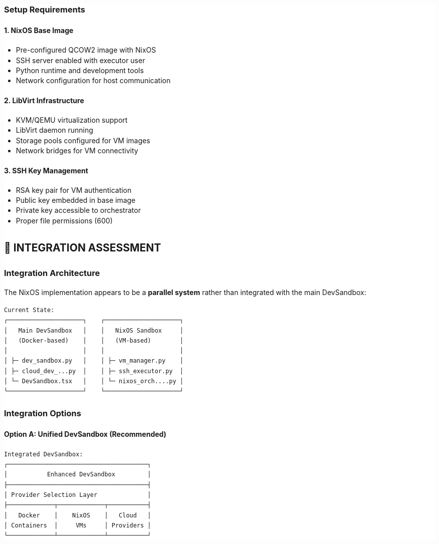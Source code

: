 ### Setup Requirements

#### **1. NixOS Base Image**
- Pre-configured QCOW2 image with NixOS
- SSH server enabled with executor user
- Python runtime and development tools
- Network configuration for host communication

#### **2. LibVirt Infrastructure**
- KVM/QEMU virtualization support
- LibVirt daemon running
- Storage pools configured for VM images
- Network bridges for VM connectivity

#### **3. SSH Key Management**
- RSA key pair for VM authentication
- Public key embedded in base image
- Private key accessible to orchestrator
- Proper file permissions (600)

## 🔀 INTEGRATION ASSESSMENT

### Integration Architecture

The NixOS implementation appears to be a **parallel system** rather than integrated with the main DevSandbox:

```
Current State:
┌─────────────────────┐    ┌─────────────────────┐
│   Main DevSandbox   │    │   NixOS Sandbox     │
│   (Docker-based)    │    │   (VM-based)        │
│                     │    │                     │
│ ├─ dev_sandbox.py   │    │ ├─ vm_manager.py    │
│ ├─ cloud_dev_...py  │    │ ├─ ssh_executor.py  │
│ └─ DevSandbox.tsx   │    │ └─ nixos_orch....py │
└─────────────────────┘    └─────────────────────┘
```

### Integration Options

#### **Option A: Unified DevSandbox (Recommended)**
```
Integrated DevSandbox:
┌───────────────────────────────────────┐
│           Enhanced DevSandbox         │
├───────────────────────────────────────┤
│ Provider Selection Layer              │
├─────────────┬─────────────┬───────────┤
│   Docker    │    NixOS    │   Cloud   │
│ Containers  │     VMs     │ Providers │
└─────────────┴─────────────┴───────────┘
```
